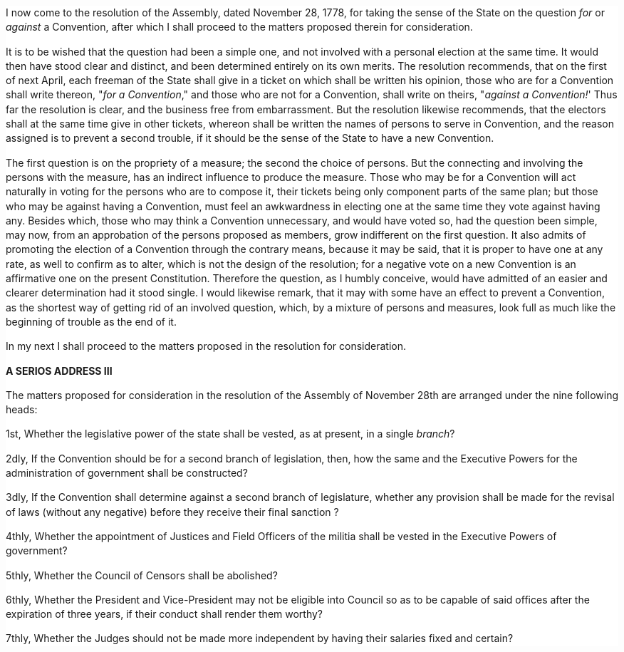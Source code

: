 I now come to the resolution of the Assembly, dated November 28, 1778, for taking the sense of the State on the question *for* or *against* a Convention, after which I shall proceed to the matters proposed therein for consideration.

It is to be wished that the question had been a simple one, and not involved with a personal election at the same time. It would then have stood clear and distinct, and been determined entirely on its own merits. The resolution recommends, that on the first of next April, each freeman of the State shall give in a ticket on which shall be written his opinion, those who are for a Convention shall write thereon, "*for a Convention*," and those who are not for a Convention, shall write on theirs, "*against a Convention!*' Thus far the resolution is clear, and the business free from embarrassment. But the resolution likewise recommends, that the electors shall at the same time give in other tickets, whereon shall be written the names of persons to serve in Convention, and the reason assigned is to prevent a second trouble, if it should be the sense of the State to have a new Convention.

The first question is on the propriety of a measure; the second the choice of persons. But the connecting and involving the persons with the measure, has an indirect influence to produce the measure. Those who may be for a Convention will act naturally in voting for the persons who are to compose it, their tickets being only component parts of the same plan; but those who may be against having a Convention, must feel an awkwardness in electing one at the same time they vote against having any. Besides which, those who may think a Convention unnecessary, and would have voted so, had the question been simple, may now, from an approbation of the persons proposed as members, grow indifferent on the first question. It also admits of promoting the election of a Convention through the contrary means, because it may be said, that it is proper to have one at any rate, as well to confirm as to alter, which is not the design of the resolution; for a negative vote on a new Convention is an affirmative one on the present Constitution. Therefore the question, as I humbly conceive, would have admitted of an easier and clearer determination had it stood single. I would likewise remark, that it may with some have an effect to prevent a Convention, as the shortest way of getting rid of an involved question, which, by a mixture of persons and measures, look full as much like the beginning of trouble as the end of it.

In my next I shall proceed to the matters proposed in the resolution for consideration.

<b> A SERIOS ADDRESS III</b>

The matters proposed for consideration in the resolution of the Assembly of November 28th are arranged under the nine following heads:

1st, Whether the legislative power of the state shall be vested, as at present, in a single *branch*?

2dly, If the Convention should be for a second branch of legislation, then, how the same and the Executive Powers for the administration of government shall be constructed?

3dly, If the Convention shall determine against a second branch of legislature, whether any provision shall be made for the revisal of laws (without any negative) before they receive their final sanction ?

4thly, Whether the appointment of Justices and Field Officers of the militia shall be vested in the Executive Powers of government?

5thly, Whether the Council of Censors shall be abolished?

6thly, Whether the President and Vice-President may not be eligible into Council so as to be capable of said offices after the expiration of three years, if their conduct shall render them worthy?

7thly, Whether the Judges should not be made more independent by having their salaries fixed and certain?
